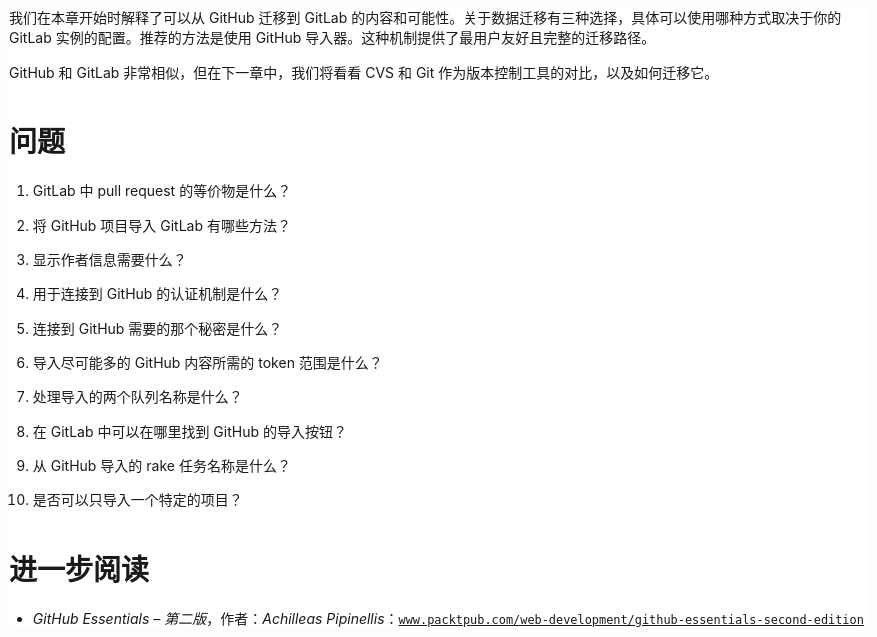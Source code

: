 我们在本章开始时解释了可以从 GitHub 迁移到 GitLab 的内容和可能性。关于数据迁移有三种选择，具体可以使用哪种方式取决于你的 GitLab 实例的配置。推荐的方法是使用 GitHub 导入器。这种机制提供了最用户友好且完整的迁移路径。

GitHub 和 GitLab 非常相似，但在下一章中，我们将看看 CVS 和 Git 作为版本控制工具的对比，以及如何迁移它。

# 问题

1.  GitLab 中 pull request 的等价物是什么？

1.  将 GitHub 项目导入 GitLab 有哪些方法？

1.  显示作者信息需要什么？

1.  用于连接到 GitHub 的认证机制是什么？

1.  连接到 GitHub 需要的那个秘密是什么？

1.  导入尽可能多的 GitHub 内容所需的 token 范围是什么？

1.  处理导入的两个队列名称是什么？

1.  在 GitLab 中可以在哪里找到 GitHub 的导入按钮？

1.  从 GitHub 导入的 rake 任务名称是什么？

1.  是否可以只导入一个特定的项目？

# 进一步阅读

+   *GitHub Essentials – 第二版*，作者：*Achilleas Pipinellis*：[`www.packtpub.com/web-development/github-essentials-second-edition`](https://www.packtpub.com/web-development/github-essentials-second-edition)
